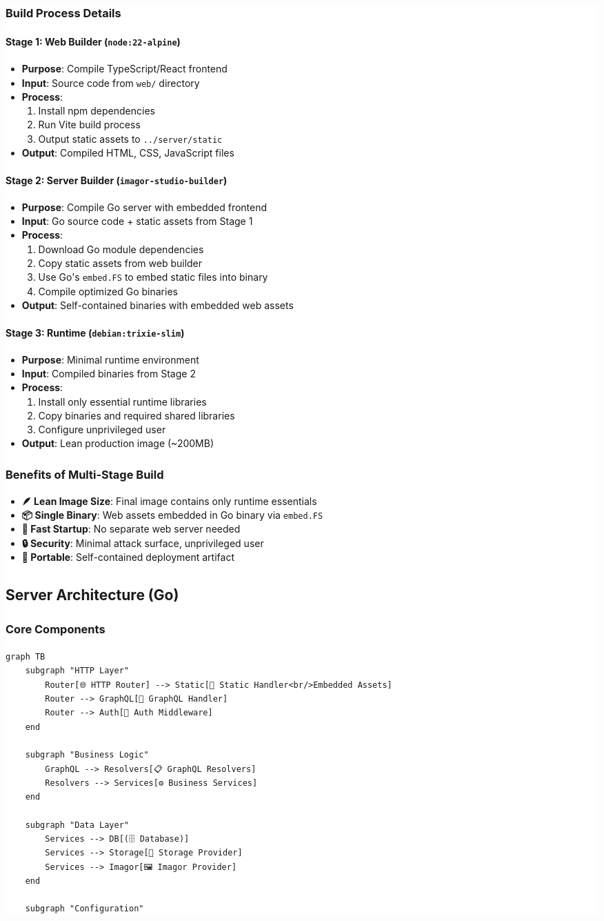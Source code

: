 
### Build Process Details

#### Stage 1: Web Builder (`node:22-alpine`)
- **Purpose**: Compile TypeScript/React frontend
- **Input**: Source code from `web/` directory
- **Process**: 
  1. Install npm dependencies
  2. Run Vite build process
  3. Output static assets to `../server/static`
- **Output**: Compiled HTML, CSS, JavaScript files

#### Stage 2: Server Builder (`imagor-studio-builder`)
- **Purpose**: Compile Go server with embedded frontend
- **Input**: Go source code + static assets from Stage 1
- **Process**:
  1. Download Go module dependencies
  2. Copy static assets from web builder
  3. Use Go's `embed.FS` to embed static files into binary
  4. Compile optimized Go binaries
- **Output**: Self-contained binaries with embedded web assets

#### Stage 3: Runtime (`debian:trixie-slim`)
- **Purpose**: Minimal runtime environment
- **Input**: Compiled binaries from Stage 2
- **Process**:
  1. Install only essential runtime libraries
  2. Copy binaries and required shared libraries
  3. Configure unprivileged user
- **Output**: Lean production image (~200MB)

### Benefits of Multi-Stage Build

- **🪶 Lean Image Size**: Final image contains only runtime essentials
- **📦 Single Binary**: Web assets embedded in Go binary via `embed.FS`
- **🚀 Fast Startup**: No separate web server needed
- **🔒 Security**: Minimal attack surface, unprivileged user
- **📱 Portable**: Self-contained deployment artifact

## Server Architecture (Go)

### Core Components

```mermaid
graph TB
    subgraph "HTTP Layer"
        Router[🌐 HTTP Router] --> Static[📁 Static Handler<br/>Embedded Assets]
        Router --> GraphQL[🔗 GraphQL Handler]
        Router --> Auth[🔐 Auth Middleware]
    end
    
    subgraph "Business Logic"
        GraphQL --> Resolvers[📋 GraphQL Resolvers]
        Resolvers --> Services[⚙️ Business Services]
    end
    
    subgraph "Data Layer"
        Services --> DB[(🗄️ Database)]
        Services --> Storage[💾 Storage Provider]
        Services --> Imagor[🖼️ Imagor Provider]
    end
    
    subgraph "Configuration"
```